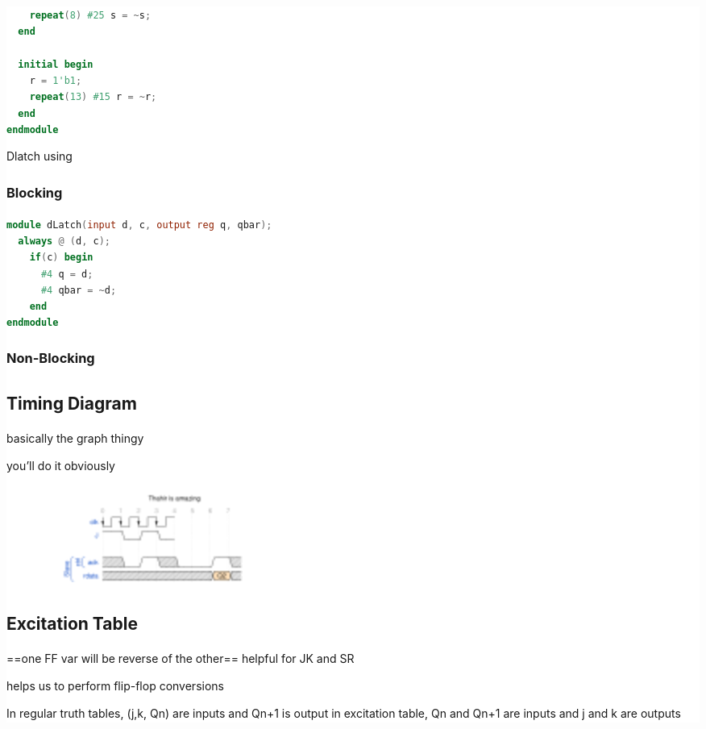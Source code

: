 ```verilog
    repeat(8) #25 s = ~s;
  end

  initial begin
    r = 1'b1;
    repeat(13) #15 r = ~r;
  end
endmodule
```

Dlatch using

### Blocking

```verilog
module dLatch(input d, c, output reg q, qbar);
  always @ (d, c);
    if(c) begin
      #4 q = d;
      #4 qbar = ~d;
    end
endmodule
```

### Non-Blocking

```verilog

```

## Timing Diagram

basically the graph thingy

you’ll do it obviously

![](img/timing.svg)

## Excitation Table

==one FF var will be reverse of the other==
helpful for JK and SR

helps us to perform flip-flop conversions

In regular truth tables, (j,k, Qn) are inputs and Qn+1 is output
in excitation table, Qn and Qn+1 are inputs and j and k are outputs
